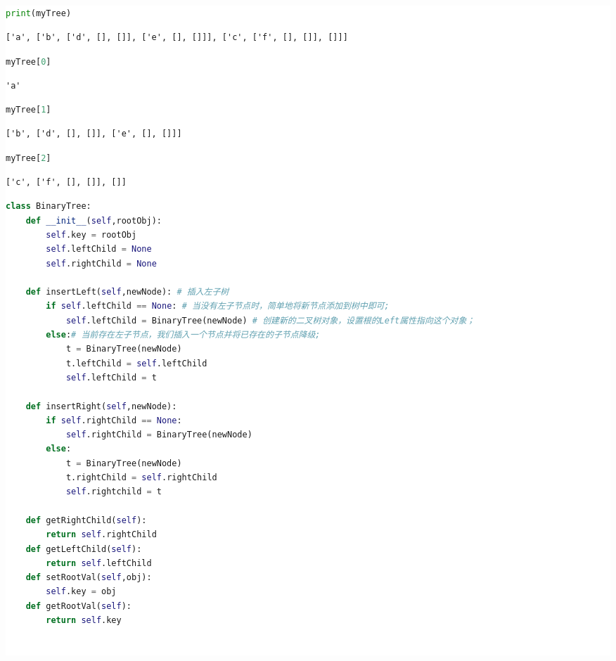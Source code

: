 
```python
print(myTree)
```

    ['a', ['b', ['d', [], []], ['e', [], []]], ['c', ['f', [], []], []]]



```python
myTree[0]
```




    'a'




```python
myTree[1]
```




    ['b', ['d', [], []], ['e', [], []]]




```python
myTree[2]
```




    ['c', ['f', [], []], []]




```python
class BinaryTree:
    def __init__(self,rootObj):
        self.key = rootObj
        self.leftChild = None
        self.rightChild = None

    def insertLeft(self,newNode): # 插入左子树
        if self.leftChild == None: # 当没有左子节点时，简单地将新节点添加到树中即可;
            self.leftChild = BinaryTree(newNode) # 创建新的二叉树对象，设置根的Left属性指向这个对象；
        else:# 当前存在左子节点，我们插入一个节点并将已存在的子节点降级;
            t = BinaryTree(newNode)
            t.leftChild = self.leftChild
            self.leftChild = t
            
    def insertRight(self,newNode):
        if self.rightChild == None:
            self.rightChild = BinaryTree(newNode)
        else:
            t = BinaryTree(newNode)
            t.rightChild = self.rightChild
            self.rightchild = t
            
    def getRightChild(self):
        return self.rightChild
    def getLeftChild(self):
        return self.leftChild
    def setRootVal(self,obj):
        self.key = obj
    def getRootVal(self):
        return self.key

    
```